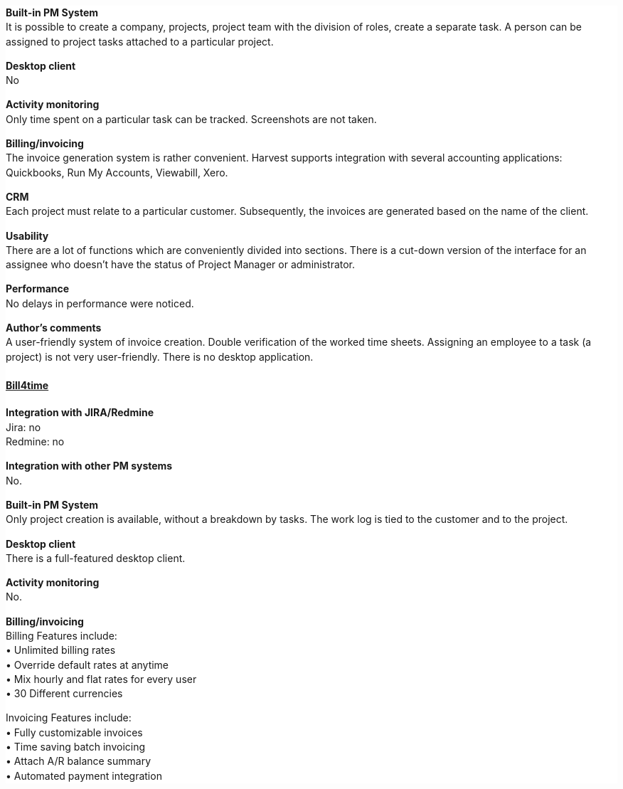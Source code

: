 **Built-in PM System**  
It is possible to create a company, projects, project team with the division of roles, create a separate task. A person can be assigned to project tasks attached to a particular project.

**Desktop client**  
No

**Activity monitoring**  
Only time spent on a particular task can be tracked. Screenshots are not taken.

**Billing/invoicing**  
The invoice generation system is rather convenient. Harvest supports integration with several accounting applications: Quickbooks, Run My Accounts, Viewabill, Xero.

**CRM**  
Each project must relate to a particular customer. Subsequently, the invoices are generated based on the name of the client.

**Usability**  
There are a lot of functions which are conveniently divided into sections. There is a cut-down version of the interface for an assignee who doesn’t have the status of Project Manager or administrator.

**Performance**  
No delays in performance were noticed.

**Author’s comments**  
A user-friendly system of invoice creation. Double verification of the worked time sheets. Assigning an employee to a task (a project) is not very user-friendly. There is no desktop application.

#### [Bill4time](https://www.bill4time.com/)

**Integration with JIRA/Redmine**  
Jira: no  
Redmine: no

**Integration with other PM systems**  
No.

**Built-in PM System**  
Only project creation is available, without a breakdown by tasks. The work log is tied to the customer and to the project.

**Desktop client**  
There is a full-featured desktop client.

**Activity monitoring**  
No.

**Billing/invoicing**  
Billing Features include:  
• Unlimited billing rates  
• Override default rates at anytime  
• Mix hourly and flat rates for every user  
• 30 Different currencies

Invoicing Features include:  
• Fully customizable invoices  
• Time saving batch invoicing  
• Attach A/R balance summary  
• Automated payment integration
